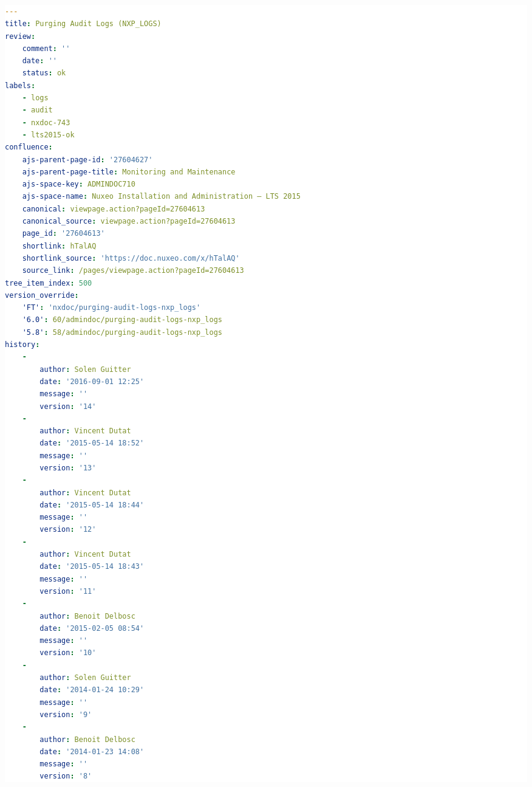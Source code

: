 ```yaml
---
title: Purging Audit Logs (NXP_LOGS)
review:
    comment: ''
    date: ''
    status: ok
labels:
    - logs
    - audit
    - nxdoc-743
    - lts2015-ok
confluence:
    ajs-parent-page-id: '27604627'
    ajs-parent-page-title: Monitoring and Maintenance
    ajs-space-key: ADMINDOC710
    ajs-space-name: Nuxeo Installation and Administration — LTS 2015
    canonical: viewpage.action?pageId=27604613
    canonical_source: viewpage.action?pageId=27604613
    page_id: '27604613'
    shortlink: hTalAQ
    shortlink_source: 'https://doc.nuxeo.com/x/hTalAQ'
    source_link: /pages/viewpage.action?pageId=27604613
tree_item_index: 500
version_override:
    'FT': 'nxdoc/purging-audit-logs-nxp_logs'
    '6.0': 60/admindoc/purging-audit-logs-nxp_logs
    '5.8': 58/admindoc/purging-audit-logs-nxp_logs
history:
    -
        author: Solen Guitter
        date: '2016-09-01 12:25'
        message: ''
        version: '14'
    -
        author: Vincent Dutat
        date: '2015-05-14 18:52'
        message: ''
        version: '13'
    -
        author: Vincent Dutat
        date: '2015-05-14 18:44'
        message: ''
        version: '12'
    -
        author: Vincent Dutat
        date: '2015-05-14 18:43'
        message: ''
        version: '11'
    -
        author: Benoit Delbosc
        date: '2015-02-05 08:54'
        message: ''
        version: '10'
    -
        author: Solen Guitter
        date: '2014-01-24 10:29'
        message: ''
        version: '9'
    -
        author: Benoit Delbosc
        date: '2014-01-23 14:08'
        message: ''
        version: '8'
```